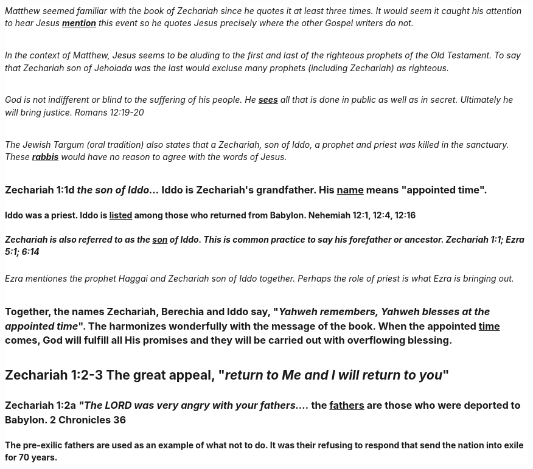 ###### Matthew seemed familiar with the book of Zechariah since he quotes it at least three times. It would seem it caught his attention to hear Jesus __<u>mention</u>__ this event so he quotes Jesus precisely where the other Gospel writers do not. 

###### In the context of Matthew, Jesus seems to be aluding to the first and last of the righteous prophets of the Old Testament. To say that Zechariah son of Jehoiada was the last would excluse many prophets (including Zechariah) as righteous. 

###### God is not indifferent or blind to the suffering of his people. He **<u>sees</u>** all that is done  in public as well as in secret. Ultimately he will bring justice. Romans 12:19-20

###### The Jewish Targum (oral tradition) also states that a Zechariah, son of Iddo, a prophet and priest was killed in the sanctuary. These __<u>rabbis</u>__  would have no reason to agree with the words of Jesus. 

### Zechariah 1:1d *the son of Iddo…* Iddo is Zechariah's grandfather.  His __<u>name</u>__  means "appointed time". 

#### Iddo was a priest. Iddo is __<u>listed</u>__ among those who returned from Babylon.  Nehemiah 12:1, 12:4, 12:16

##### Zechariah is also referred to as the __<u>son</u>__  of Iddo. This is common practice to say his forefather or ancestor. Zechariah 1:1; Ezra 5:1; 6:14 

###### Ezra mentiones the prophet Haggai and Zechariah son of Iddo together. Perhaps the role of priest is what Ezra is bringing out. 

### Together, the names Zechariah, Berechia and Iddo say,  "*Yahweh remembers, Yahweh blesses at the appointed time*".  The harmonizes wonderfully with the message of the book.  When the appointed __<u>time</u>__ comes, God will fulfill all His promises and they will be carried out with overflowing blessing. 

## Zechariah 1:2-3 The great appeal, "*return to Me and I will return to you*"
### Zechariah 1:2a *"The LORD was very angry with your fathers.…*  the **<u>fathers</u>** are those who were deported to Babylon. 2 Chronicles 36

#### The pre-exilic fathers are used as an example of what not to do. It was their refusing to respond that send the nation into exile for 70 years. 
